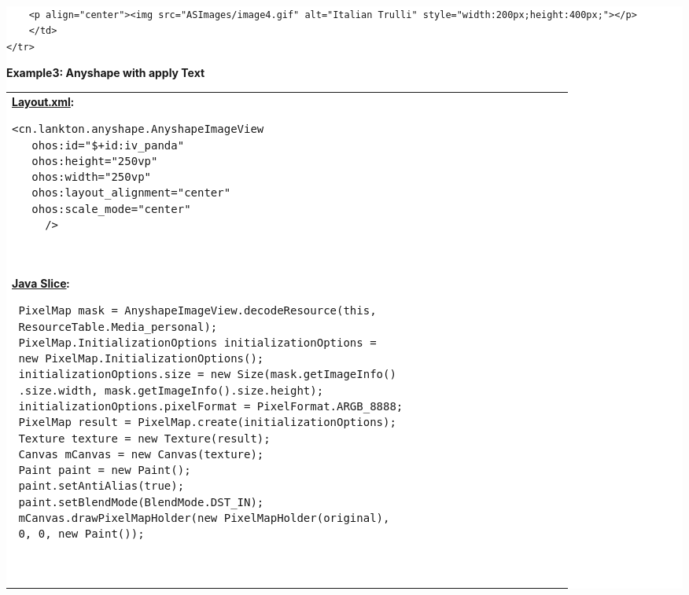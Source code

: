        <p align="center"><img src="ASImages/image4.gif" alt="Italian Trulli" style="width:200px;height:400px;"></p>
        </td>
    </tr>
</table>


**Example3: Anyshape with apply Text**
<table>
    <tr>
        <td width=700px>
        <b><u>Layout.xml</u>:</b>
        <pre>
&ltcn.lankton.anyshape.AnyshapeImageView
   ohos:id="$+id:iv_panda"
   ohos:height="250vp"
   ohos:width="250vp"
   ohos:layout_alignment="center"
   ohos:scale_mode="center"
     />
</br>
</pre>
<b><u>Java Slice</u>:</b>
<pre>
 PixelMap mask = AnyshapeImageView.decodeResource(this,
 ResourceTable.Media_personal);
 PixelMap.InitializationOptions initializationOptions = 
 new PixelMap.InitializationOptions();
 initializationOptions.size = new Size(mask.getImageInfo()
 .size.width, mask.getImageInfo().size.height);
 initializationOptions.pixelFormat = PixelFormat.ARGB_8888;
 PixelMap result = PixelMap.create(initializationOptions);
 Texture texture = new Texture(result);
 Canvas mCanvas = new Canvas(texture);
 Paint paint = new Paint();
 paint.setAntiAlias(true);
 paint.setBlendMode(BlendMode.DST_IN);
 mCanvas.drawPixelMapHolder(new PixelMapHolder(original),
 0, 0, new Paint());